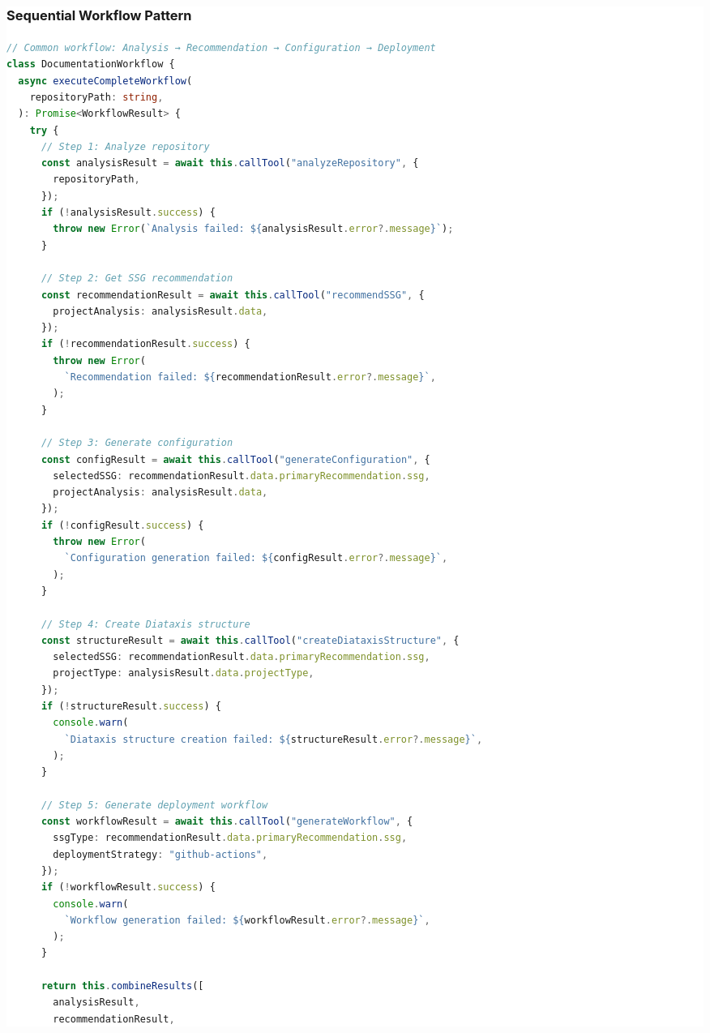 ### Sequential Workflow Pattern

```typescript
// Common workflow: Analysis → Recommendation → Configuration → Deployment
class DocumentationWorkflow {
  async executeCompleteWorkflow(
    repositoryPath: string,
  ): Promise<WorkflowResult> {
    try {
      // Step 1: Analyze repository
      const analysisResult = await this.callTool("analyzeRepository", {
        repositoryPath,
      });
      if (!analysisResult.success) {
        throw new Error(`Analysis failed: ${analysisResult.error?.message}`);
      }

      // Step 2: Get SSG recommendation
      const recommendationResult = await this.callTool("recommendSSG", {
        projectAnalysis: analysisResult.data,
      });
      if (!recommendationResult.success) {
        throw new Error(
          `Recommendation failed: ${recommendationResult.error?.message}`,
        );
      }

      // Step 3: Generate configuration
      const configResult = await this.callTool("generateConfiguration", {
        selectedSSG: recommendationResult.data.primaryRecommendation.ssg,
        projectAnalysis: analysisResult.data,
      });
      if (!configResult.success) {
        throw new Error(
          `Configuration generation failed: ${configResult.error?.message}`,
        );
      }

      // Step 4: Create Diataxis structure
      const structureResult = await this.callTool("createDiataxisStructure", {
        selectedSSG: recommendationResult.data.primaryRecommendation.ssg,
        projectType: analysisResult.data.projectType,
      });
      if (!structureResult.success) {
        console.warn(
          `Diataxis structure creation failed: ${structureResult.error?.message}`,
        );
      }

      // Step 5: Generate deployment workflow
      const workflowResult = await this.callTool("generateWorkflow", {
        ssgType: recommendationResult.data.primaryRecommendation.ssg,
        deploymentStrategy: "github-actions",
      });
      if (!workflowResult.success) {
        console.warn(
          `Workflow generation failed: ${workflowResult.error?.message}`,
        );
      }

      return this.combineResults([
        analysisResult,
        recommendationResult,
```